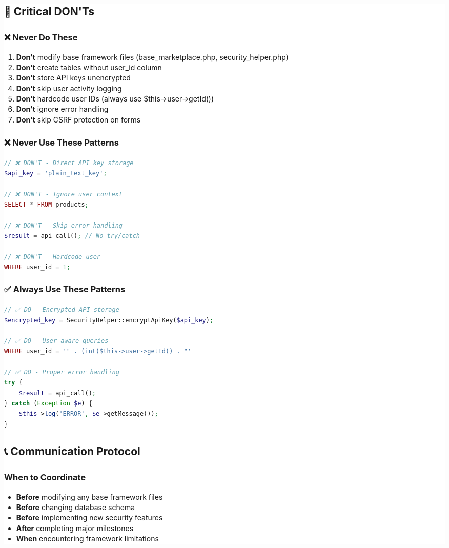 ## 🚫 Critical DON'Ts

### ❌ Never Do These
1. **Don't** modify base framework files (base_marketplace.php, security_helper.php)
2. **Don't** create tables without user_id column
3. **Don't** store API keys unencrypted
4. **Don't** skip user activity logging
5. **Don't** hardcode user IDs (always use $this->user->getId())
6. **Don't** ignore error handling
7. **Don't** skip CSRF protection on forms

### ❌ Never Use These Patterns
```php
// ❌ DON'T - Direct API key storage
$api_key = 'plain_text_key';

// ❌ DON'T - Ignore user context
SELECT * FROM products;  

// ❌ DON'T - Skip error handling
$result = api_call(); // No try/catch

// ❌ DON'T - Hardcode user
WHERE user_id = 1;
```

### ✅ Always Use These Patterns
```php
// ✅ DO - Encrypted API storage
$encrypted_key = SecurityHelper::encryptApiKey($api_key);

// ✅ DO - User-aware queries
WHERE user_id = '" . (int)$this->user->getId() . "'

// ✅ DO - Proper error handling
try {
    $result = api_call();
} catch (Exception $e) {
    $this->log('ERROR', $e->getMessage());
}
```

## 📞 Communication Protocol

### When to Coordinate
- **Before** modifying any base framework files
- **Before** changing database schema
- **Before** implementing new security features
- **After** completing major milestones
- **When** encountering framework limitations
